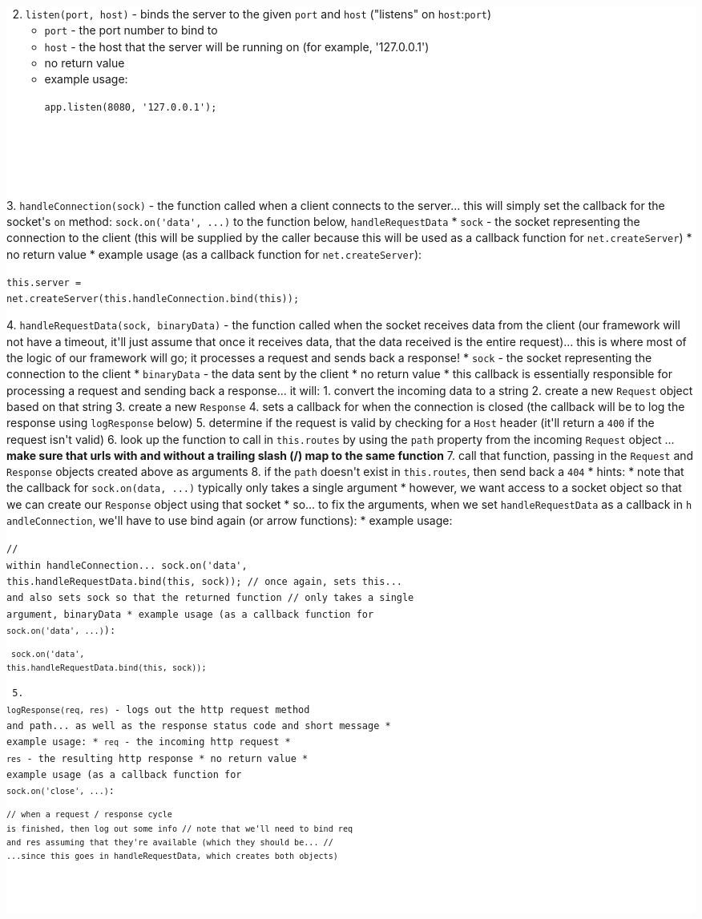 2. `listen(port, host)` - binds the server to the given `port` and `host` ("listens" on `host`:`port`)
    * `port` - the port number to bind to
    * `host` - the host that the server will be running on (for example, '127.0.0.1')
    * no return value
    * example usage:
        <pre><code data-trim contenteditable>app.listen(8080, '127.0.0.1');
</code></pre>
3. `handleConnection(sock)` - the function called when a client connects to the server... this will simply set the callback for the socket's `on` method: `sock.on('data', ...)` to the function below, `handleRequestData`
    * `sock` - the socket representing the connection to the client (this will be supplied by the caller because this will be used as a callback function for `net.createServer`)
    * no return value
    * example usage (as a callback function for `net.createServer`):
    <pre><code data-trim contenteditable>this.server = net.createServer(this.handleConnection.bind(this));</code></pre>
4. `handleRequestData(sock, binaryData)` - the function called when the socket receives data from the client (our framework will not have a timeout, it'll just assume that once it receives data, that the data received is the entire request)...  this is where most of the logic of our framework will go; it processes a request and sends back a response!
    * `sock` - the socket representing the connection to the client
    * `binaryData` - the data sent by the client
    * no return value
    * this callback is essentially responsible for processing a request and sending back a response... it will:
        1. convert the incoming data to a string 
        2. create a new `Request` object based on that string
        3. create a new `Response` 
        4. sets a callback for when the connection is closed (the callback will be to log the response using `logResponse` below)
        5. determine if the request is valid by checking for a `Host` header (it'll return a `400` if the request isn't valid)
        6. look up the function to call in `this.routes` by using the `path` property from the incoming `Request` object ... __make sure that urls with and without a trailing slash (/) map to the same function__
        7. call that function, passing in the `Request` and `Response` objects created above as arguments
        8. if the `path` doesn't exist in `this.routes`, then send back a `404`
    * hints:
        * note that the callback for `sock.on(data, ...)` typically only takes a single argument
        * however, we want access to a socket object so that we can create our `Response` object using that socket
        * so... to fix the arguments, when we set `handleRequestData` as a callback in `handleConnection`, we'll have to use bind again (or arrow functions):
    * example usage:
            <pre><code data-trim contenteditable>// within handleConnection...
sock.on('data', this.handleRequestData.bind(this, sock));
// once again, sets this... and also sets sock so that the returned function
// only takes a single argument, binaryData
    * example usage (as a callback function for `sock.on('data', ...)`):
    <pre><code data-trim contenteditable> sock.on('data', this.handleRequestData.bind(this, sock)); </code></pre>
5. `logResponse(req, res)` - logs out the http request method and path... as well as the response status code and short message
    * example usage:
    * `req` - the incoming http request
    * `res` - the resulting http response
    * no return value
    * example usage (as a callback function for `sock.on('close', ...)`:
        <pre><code data-trim contenteditable>// when a request / response cycle is finished, then log out some info
// note that we'll need to bind req and res assuming that they're available (which they should be...
// ...since this goes in handleRequestData, which creates both objects)